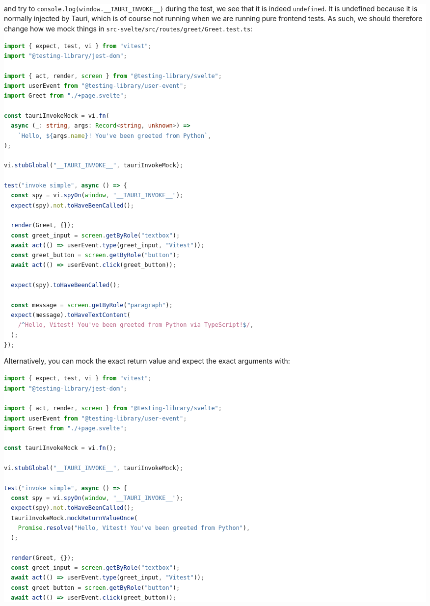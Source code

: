 and try to `console.log(window.__TAURI_INVOKE__)` during the test, we see that it is indeed `undefined`. It is undefined because it is normally injected by Tauri, which is of course not running when we are running pure frontend tests. As such, we should therefore change how we mock things in `src-svelte/src/routes/greet/Greet.test.ts`:

```ts
import { expect, test, vi } from "vitest";
import "@testing-library/jest-dom";

import { act, render, screen } from "@testing-library/svelte";
import userEvent from "@testing-library/user-event";
import Greet from "./+page.svelte";

const tauriInvokeMock = vi.fn(
  async (_: string, args: Record<string, unknown>) =>
    `Hello, ${args.name}! You've been greeted from Python`,
);

vi.stubGlobal("__TAURI_INVOKE__", tauriInvokeMock);

test("invoke simple", async () => {
  const spy = vi.spyOn(window, "__TAURI_INVOKE__");
  expect(spy).not.toHaveBeenCalled();

  render(Greet, {});
  const greet_input = screen.getByRole("textbox");
  await act(() => userEvent.type(greet_input, "Vitest"));
  const greet_button = screen.getByRole("button");
  await act(() => userEvent.click(greet_button));

  expect(spy).toHaveBeenCalled();

  const message = screen.getByRole("paragraph");
  expect(message).toHaveTextContent(
    /^Hello, Vitest! You've been greeted from Python via TypeScript!$/,
  );
});
```

Alternatively, you can mock the exact return value and expect the exact arguments with:

```ts
import { expect, test, vi } from "vitest";
import "@testing-library/jest-dom";

import { act, render, screen } from "@testing-library/svelte";
import userEvent from "@testing-library/user-event";
import Greet from "./+page.svelte";

const tauriInvokeMock = vi.fn();

vi.stubGlobal("__TAURI_INVOKE__", tauriInvokeMock);

test("invoke simple", async () => {
  const spy = vi.spyOn(window, "__TAURI_INVOKE__");
  expect(spy).not.toHaveBeenCalled();
  tauriInvokeMock.mockReturnValueOnce(
    Promise.resolve("Hello, Vitest! You've been greeted from Python"),
  );

  render(Greet, {});
  const greet_input = screen.getByRole("textbox");
  await act(() => userEvent.type(greet_input, "Vitest"));
  const greet_button = screen.getByRole("button");
  await act(() => userEvent.click(greet_button));
```